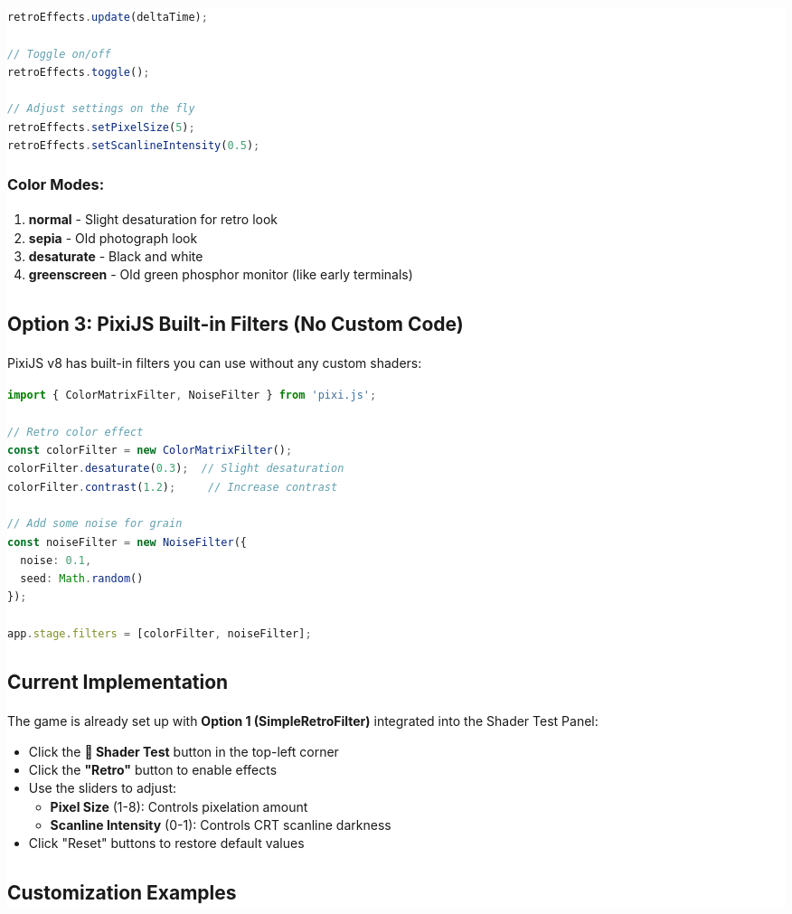 ```typescript
retroEffects.update(deltaTime);

// Toggle on/off
retroEffects.toggle();

// Adjust settings on the fly
retroEffects.setPixelSize(5);
retroEffects.setScanlineIntensity(0.5);
```

### Color Modes:

1. **normal** - Slight desaturation for retro look
2. **sepia** - Old photograph look
3. **desaturate** - Black and white
4. **greenscreen** - Old green phosphor monitor (like early terminals)

## Option 3: PixiJS Built-in Filters (No Custom Code)

PixiJS v8 has built-in filters you can use without any custom shaders:

```typescript
import { ColorMatrixFilter, NoiseFilter } from 'pixi.js';

// Retro color effect
const colorFilter = new ColorMatrixFilter();
colorFilter.desaturate(0.3);  // Slight desaturation
colorFilter.contrast(1.2);     // Increase contrast

// Add some noise for grain
const noiseFilter = new NoiseFilter({
  noise: 0.1,
  seed: Math.random()
});

app.stage.filters = [colorFilter, noiseFilter];
```

## Current Implementation

The game is already set up with **Option 1 (SimpleRetroFilter)** integrated into the Shader Test Panel:

- Click the **🎨 Shader Test** button in the top-left corner
- Click the **"Retro"** button to enable effects
- Use the sliders to adjust:
  - **Pixel Size** (1-8): Controls pixelation amount
  - **Scanline Intensity** (0-1): Controls CRT scanline darkness
- Click "Reset" buttons to restore default values

## Customization Examples
